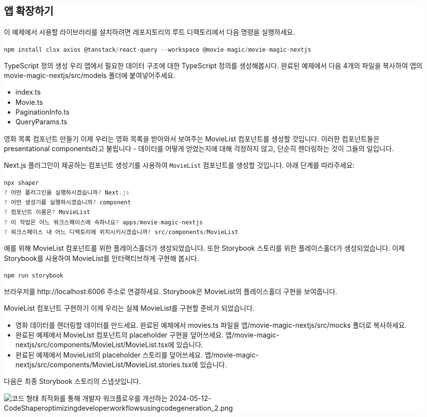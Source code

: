 

## 앱 확장하기

이 예제에서 사용할 라이브러리를 설치하려면 레포지토리의 루트 디렉토리에서 다음 명령을 실행하세요.

```js
npm install clsx axios @tanstack/react-query --workspace @movie-magic/movie-magic-nextjs
```

TypeScript 정의 생성
우리 앱에서 필요한 데이터 구조에 대한 TypeScript 정의를 생성해봅시다. 완료된 예제에서 다음 4개의 파일을 복사하여 앱의 movie-magic-nextjs/src/models 폴더에 붙여넣어주세요.



- index.ts
- Movie.ts
- PaginationInfo.ts
- QueryParams.ts

영화 목록 컴포넌트 만들기
이제 우리는 영화 목록을 받아와서 보여주는 MovieList 컴포넌트를 생성할 것입니다. 이러한 컴포넌트들은 presentational components라고 불립니다 - 데이터를 어떻게 얻었는지에 대해 걱정하지 않고, 단순히 렌더링하는 것이 그들의 일입니다.

Next.js 플러그인이 제공하는 컴포넌트 생성기를 사용하여 `MovieList` 컴포넌트를 생성할 것입니다. 아래 단계를 따라주세요:

```js
npx shaper
? 어떤 플러그인을 실행하시겠습니까? Next.js
? 어떤 생성기를 실행하시겠습니까? component
? 컴포넌트 이름은? MovieList
? 이 작업은 어느 워크스페이스에 속하나요? apps/movie-magic-nextjs
? 워크스페이스 내 어느 디렉토리에 위치시키시겠습니까? src/components/MovieList
```



예를 위해 MovieList 컴포넌트를 위한 플레이스홀더가 생성되었습니다. 또한 Storybook 스토리를 위한 플레이스홀더가 생성되었습니다. 이제 Storybook를 사용하여 MovieList를 인터랙티브하게 구현해 봅시다.

```js
npm run storybook
```

브라우저를 http://localhost:6006 주소로 연결하세요. Storybook은 MovieList의 플레이스홀더 구현을 보여줍니다.

MovieList 컴포넌트 구현하기
이제 우리는 실제 MovieList를 구현할 준비가 되었습니다.



- 영화 데이터를 렌더링할 데이터를 만드세요. 완료된 예제에서 movies.ts 파일을 앱/movie-magic-nextjs/src/mocks 폴더로 복사하세요.
- 완료된 예제에서 MovieList 컴포넌트의 placeholder 구현을 덮어쓰세요. 앱/movie-magic-nextjs/src/components/MovieList/MovieList.tsx에 있습니다.
- 완료된 예제에서 MovieList의 placeholder 스토리를 덮어쓰세요. 앱/movie-magic-nextjs/src/components/MovieList/MovieList.stories.tsx에 있습니다.

다음은 최종 Storybook 스토리의 스냅샷입니다.

![코드 형태 최적화를 통해 개발자 워크플로우를 개선하는 2024-05-12-CodeShaperoptimizingdeveloperworkflowsusingcodegeneration_2.png](/assets/img/2024-05-12-CodeShaperoptimizingdeveloperworkflowsusingcodegeneration_2.png)
